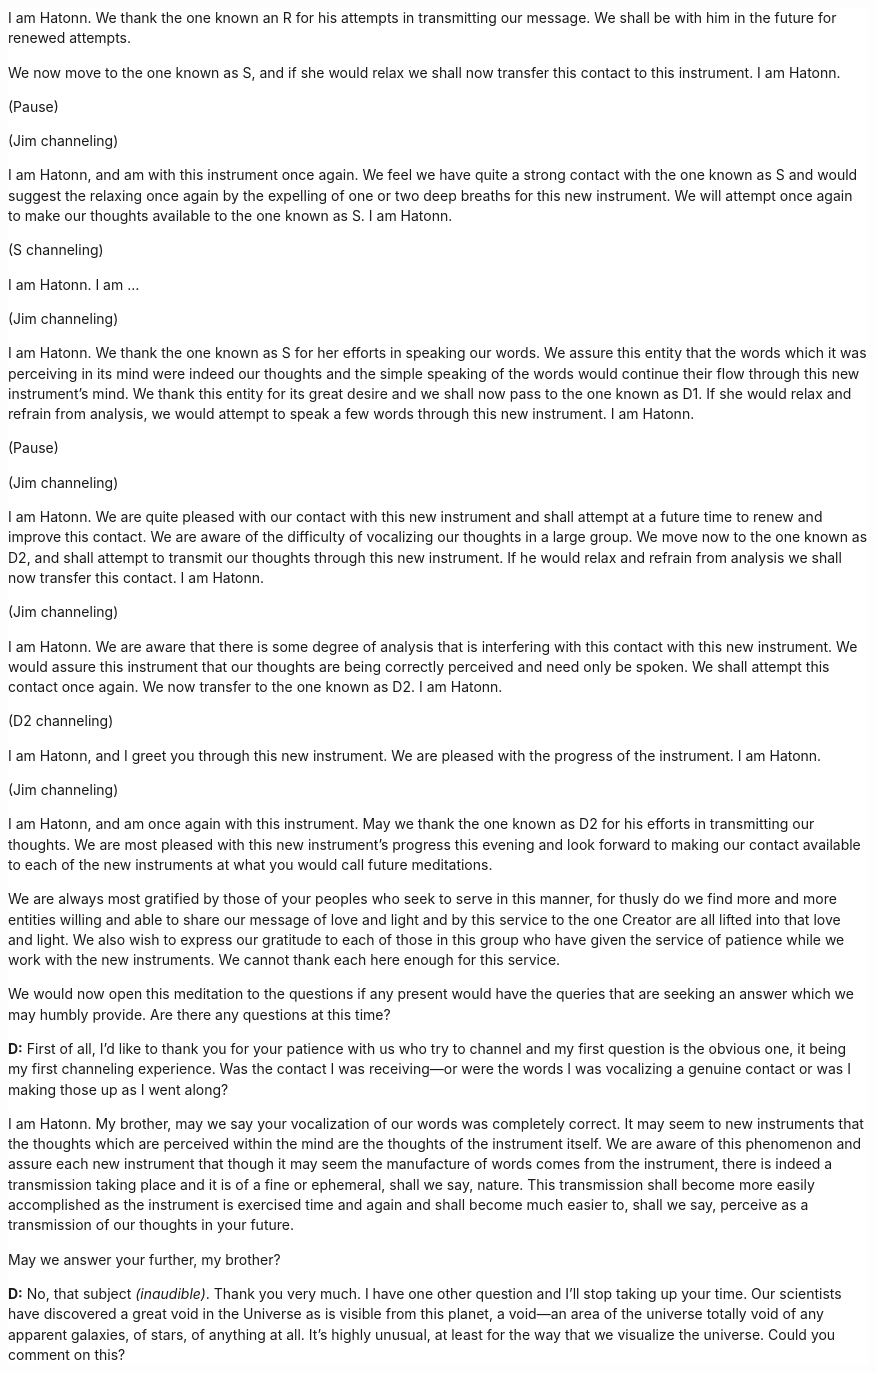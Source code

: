 <p>I am Hatonn. We thank the one known an R for his attempts in transmitting our message. We shall be with him in the future for renewed attempts.</p>
<p>We now move to the one known as S, and if she would relax we shall now transfer this contact to this instrument. I am Hatonn.</p>
<p class="comment">(Pause)</p>
<p class="channel-type">(Jim channeling)</p>
<p>I am Hatonn, and am with this instrument once again. We feel we have quite a strong contact with the one known as S and would suggest the relaxing once again by the expelling of one or two deep breaths for this new instrument. We will attempt once again to make our thoughts available to the one known as S. I am Hatonn.</p>
<p class="channel-type">(S channeling)</p>
<p>I am Hatonn. I am …</p>
<p class="channel-type">(Jim channeling)</p>
<p>I am Hatonn. We thank the one known as S for her efforts in speaking our words. We assure this entity that the words which it was perceiving in its mind were indeed our thoughts and the simple speaking of the words would continue their flow through this new instrument’s mind. We thank this entity for its great desire and we shall now pass to the one known as D1. If she would relax and refrain from analysis, we would attempt to speak a few words through this new instrument. I am Hatonn.</p>
<p class="comment">(Pause)</p>
<p class="channel-type">(Jim channeling)</p>
<p>I am Hatonn. We are quite pleased with our contact with this new instrument and shall attempt at a future time to renew and improve this contact. We are aware of the difficulty of vocalizing our thoughts in a large group. We move now to the one known as D2, and shall attempt to transmit our thoughts through this new instrument. If he would relax and refrain from analysis we shall now transfer this contact. I am Hatonn.</p>
<p class="channel-type">(Jim channeling)</p>
<p>I am Hatonn. We are aware that there is some degree of analysis that is interfering with this contact with this new instrument. We would assure this instrument that our thoughts are being correctly perceived and need only be spoken. We shall attempt this contact once again. We now transfer to the one known as D2. I am Hatonn.</p>
<p class="channel-type">(D2 channeling)</p>
<p>I am Hatonn, and I greet you through this new instrument. We are pleased with the progress of the instrument. I am Hatonn.</p>
<p class="channel-type">(Jim channeling)</p>
<p>I am Hatonn, and am once again with this instrument. May we thank the one known as D2 for his efforts in transmitting our thoughts. We are most pleased with this new instrument’s progress this evening and look forward to making our contact available to each of the new instruments at what you would call future meditations.</p>
<p>We are always most gratified by those of your peoples who seek to serve in this manner, for thusly do we find more and more entities willing and able to share our message of love and light and by this service to the one Creator are all lifted into that love and light. We also wish to express our gratitude to each of those in this group who have given the service of patience while we work with the new instruments. We cannot thank each here enough for this service.</p>
<p>We would now open this meditation to the questions if any present would have the queries that are seeking an answer which we may humbly provide. Are there any questions at this time?</p>
<p><strong>D:</strong> First of all, I’d like to thank you for your patience with us who try to channel and my first question is the obvious one, it being my first channeling experience. Was the contact I was receiving—or were the words I was vocalizing a genuine contact or was I making those up as I went along?</p>
<p>I am Hatonn. My brother, may we say your vocalization of our words was completely correct. It may seem to new instruments that the thoughts which are perceived within the mind are the thoughts of the instrument itself. We are aware of this phenomenon and assure each new instrument that though it may seem the manufacture of words comes from the instrument, there is indeed a transmission taking place and it is of a fine or ephemeral, shall we say, nature. This transmission shall become more easily accomplished as the instrument is exercised time and again and shall become much easier to, shall we say, perceive as a transmission of our thoughts in your future.</p>
<p>May we answer your further, my brother?</p>
<p><strong>D:</strong> No, that subject <em>(inaudible)</em>. Thank you very much. I have one other question and I’ll stop taking up your time. Our scientists have discovered a great void in the Universe as is visible from this planet, a void—an area of the universe totally void of any apparent galaxies, of stars, of anything at all. It’s highly unusual, at least for the way that we visualize the universe. Could you comment on this?</p>